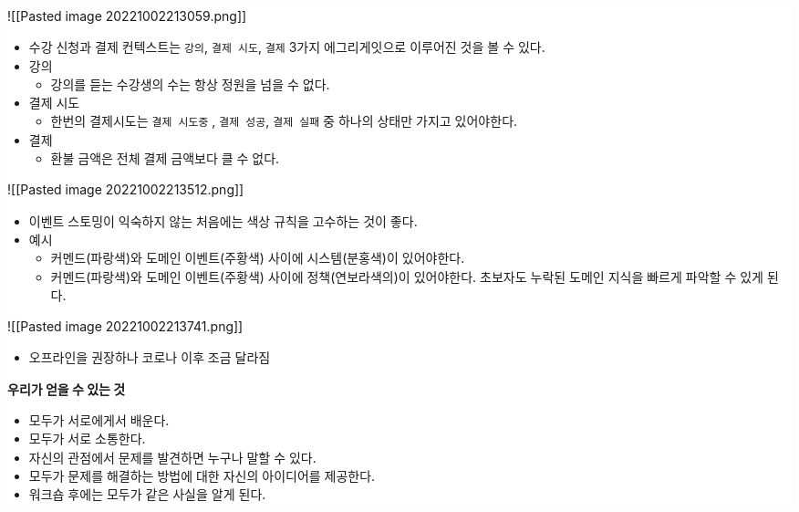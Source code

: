 

![[Pasted image 20221002213059.png]]

* 수강 신청과 결제 컨텍스트는 `강의`, `결제 시도`, `결제` 3가지 에그리게잇으로 이루어진 것을 볼 수 있다.  
* 강의
	* 강의를 듣는 수강생의 수는 항상 정원을 넘을 수 없다.
* 결제 시도
	* 한번의 결제시도는 `결제 시도중` , `결제 성공`, `결제 실패` 중 하나의 상태만 가지고 있어야한다.
* 결제
	* 환불 금액은 전체 결제 금액보다 클 수 없다.

![[Pasted image 20221002213512.png]]
* 이벤트 스토밍이 익숙하지 않는 처음에는 색상 규칙을 고수하는 것이 좋다.
* 예시
	* 커멘드(파랑색)와 도메인 이벤트(주황색) 사이에 시스템(분홍색)이 있어야한다.
	* 커멘드(파랑색)와 도메인 이벤트(주황색) 사이에 정책(연보라색의)이 있어야한다.
  초보자도 누락된 도메인 지식을 빠르게 파악할 수 있게 된다. 

![[Pasted image 20221002213741.png]]
* 오프라인을 권장하나 코로나 이후 조금 달라짐

**우리가 얻을 수 있는 것**
* 모두가 서로에게서 배운다.
* 모두가 서로 소통한다.
* 자신의 관점에서 문제를 발견하면 누구나 말할 수 있다.
* 모두가 문제를 해결하는 방법에 대한 자신의 아이디어를 제공한다.
* 워크숍 후에는 모두가 같은 사실을 알게 된다.

